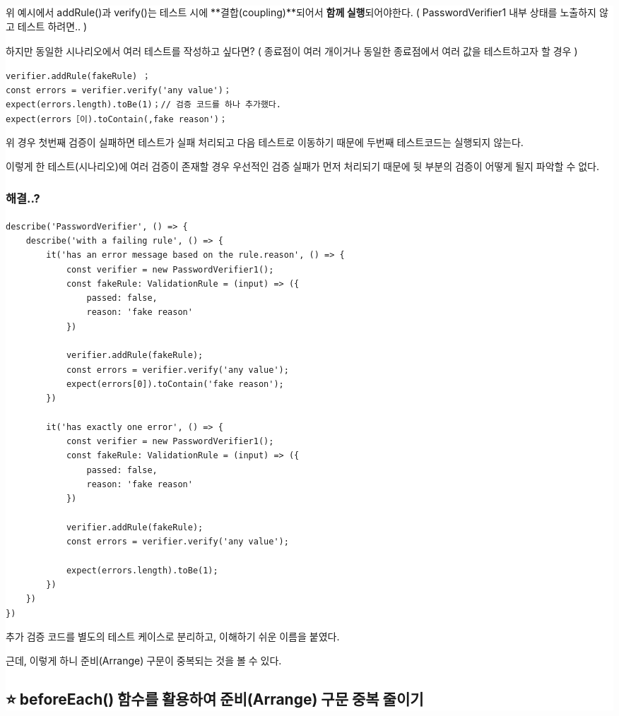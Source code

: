 위 예시에서 addRule()과 verify()는 테스트 시에 **결합(coupling)**되어서 **함께 실행**되어야한다. ( PasswordVerifier1 내부 상태를 노출하지 않고 테스트 하려면.. )

하지만 동일한 시나리오에서 여러 테스트를 작성하고 싶다면? ( 종료점이 여러 개이거나 동일한 종료점에서 여러 값을 테스트하고자 할 경우 )

```tsx
verifier.addRule(fakeR∪le) ；
const errors = verifier.verify('any value')；
expect(errors.length).toBe(1)；// 검증 코드를 하나 추가했다.
expect(errors［이).toCo∩tai∩(,fake reason')；
```

위 경우  첫번째 검증이 실패하면 테스트가 실패 처리되고 다음 테스트로 이동하기 때문에 두번째 테스트코드는 실행되지 않는다.

이렇게 한 테스트(시나리오)에 여러 검증이 존재할 경우 우선적인 검증 실패가 먼저 처리되기 때문에 뒷 부분의 검증이 어떻게 될지 파악할 수 없다.

### 해결..?

```tsx
describe('PasswordVerifier', () => {
    describe('with a failing rule', () => {
        it('has an error message based on the rule.reason', () => {
            const verifier = new PasswordVerifier1();
            const fakeRule: ValidationRule = (input) => ({
                passed: false,
                reason: 'fake reason'
            })

            verifier.addRule(fakeRule);
            const errors = verifier.verify('any value');
            expect(errors[0]).toContain('fake reason');
        })

        it('has exactly one error', () => {
            const verifier = new PasswordVerifier1();
            const fakeRule: ValidationRule = (input) => ({
                passed: false,
                reason: 'fake reason'
            })

            verifier.addRule(fakeRule);
            const errors = verifier.verify('any value');
            
            expect(errors.length).toBe(1);
        })
    })
})
```

추가 검증 코드를 별도의 테스트 케이스로 분리하고, 이해하기 쉬운 이름을 붙였다.

근데, 이렇게 하니 준비(Arrange) 구문이 중복되는 것을 볼 수 있다.

## ⭐ beforeEach() 함수를 활용하여 준비(Arrange) 구문 중복 줄이기
